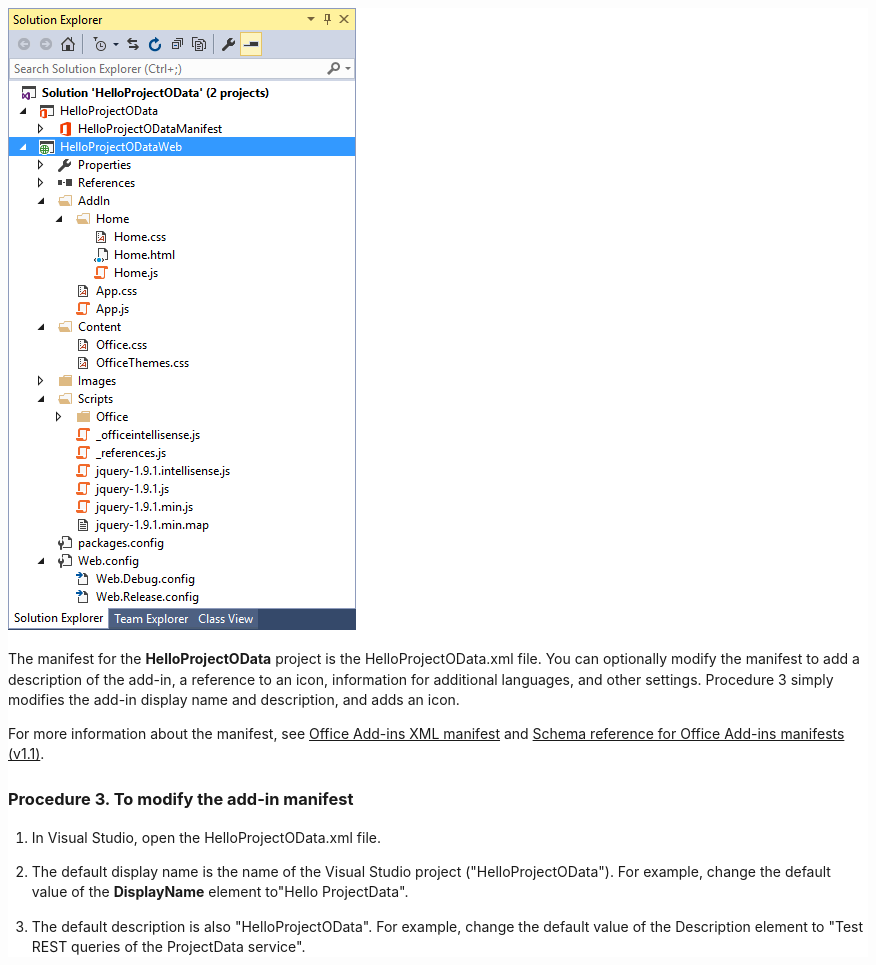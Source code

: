 ![Viewing the web project files in the Solution Expl](../images/pj15_HelloProjectOData_InitialSolutionExplorer.png)

The manifest for the  **HelloProjectOData** project is the HelloProjectOData.xml file. You can optionally modify the manifest to add a description of the add-in, a reference to an icon, information for additional languages, and other settings. Procedure 3 simply modifies the add-in display name and description, and adds an icon.

For more information about the manifest, see [Office Add-ins XML manifest](../overview/add-in-manifests.md) and [Schema reference for Office Add-ins manifests (v1.1)](http://msdn.microsoft.com/library/7e0cadc3-f613-8eb9-57ef-9032cbb97f92%28Office.15%29.aspx).


### Procedure 3. To modify the add-in manifest


1. In Visual Studio, open the HelloProjectOData.xml file.
    
2. The default display name is the name of the Visual Studio project ("HelloProjectOData"). For example, change the default value of the  **DisplayName** element to"Hello ProjectData".
    
3. The default description is also "HelloProjectOData". For example, change the default value of the Description element to "Test REST queries of the ProjectData service".
    